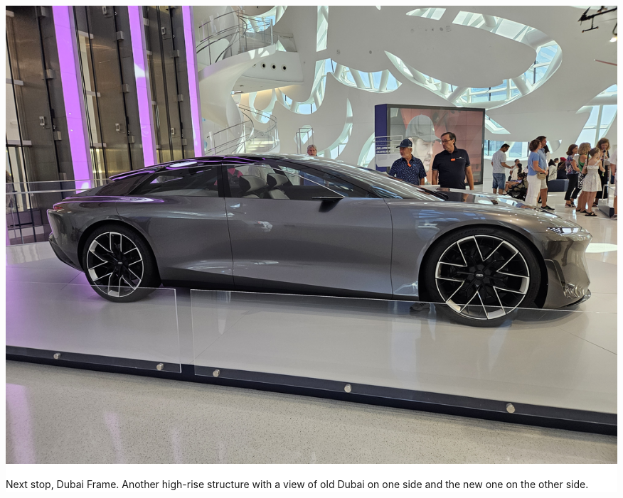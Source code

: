 ![motm3](motm3.jpg)

Next stop, Dubai Frame. Another high-rise structure with a view of old Dubai on one side and the new one on the other side.
